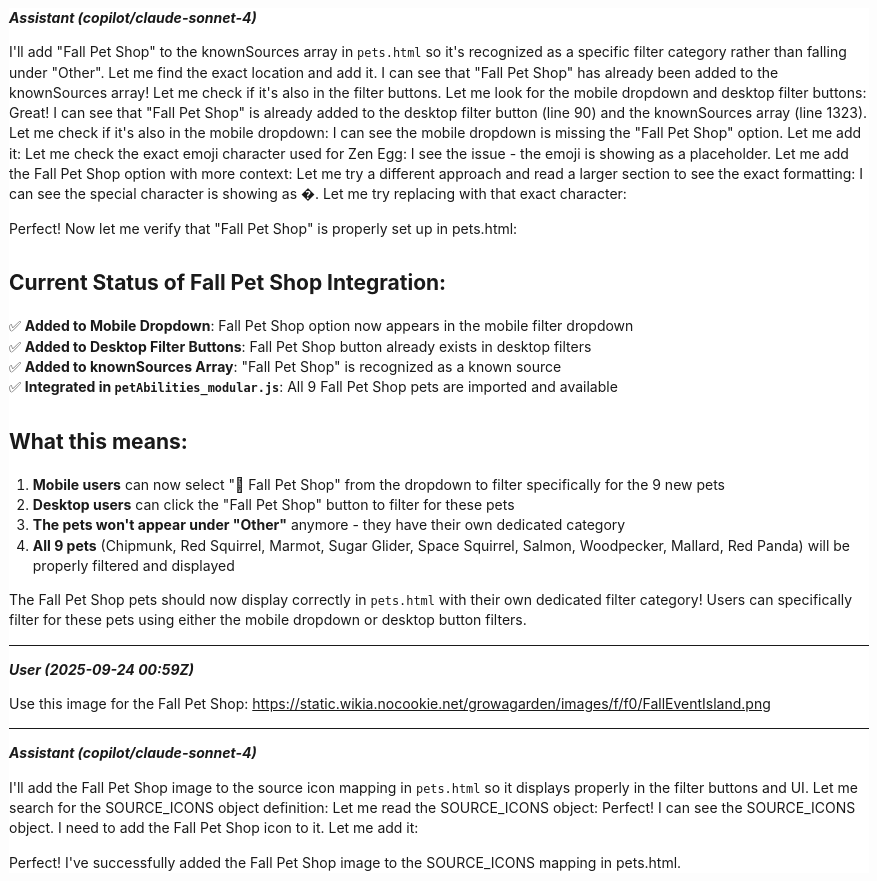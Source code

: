 _**Assistant (copilot/claude-sonnet-4)**_

I'll add "Fall Pet Shop" to the knownSources array in `pets.html` so it's recognized as a specific filter category rather than falling under "Other". Let me find the exact location and add it. I can see that "Fall Pet Shop" has already been added to the knownSources array! Let me check if it's also in the filter buttons. Let me look for the mobile dropdown and desktop filter buttons: Great! I can see that "Fall Pet Shop" is already added to the desktop filter button (line 90) and the knownSources array (line 1323). Let me check if it's also in the mobile dropdown: I can see the mobile dropdown is missing the "Fall Pet Shop" option. Let me add it: Let me check the exact emoji character used for Zen Egg: I see the issue - the emoji is showing as a placeholder. Let me add the Fall Pet Shop option with more context: Let me try a different approach and read a larger section to see the exact formatting: I can see the special character is showing as �. Let me try replacing with that exact character: 
```

```
Perfect! Now let me verify that "Fall Pet Shop" is properly set up in pets.html:

## **Current Status of Fall Pet Shop Integration:**

✅ **Added to Mobile Dropdown**: Fall Pet Shop option now appears in the mobile filter dropdown  
✅ **Added to Desktop Filter Buttons**: Fall Pet Shop button already exists in desktop filters  
✅ **Added to knownSources Array**: "Fall Pet Shop" is recognized as a known source  
✅ **Integrated in `petAbilities_modular.js`**: All 9 Fall Pet Shop pets are imported and available  

## **What this means:**

1. **Mobile users** can now select "🍂 Fall Pet Shop" from the dropdown to filter specifically for the 9 new pets
2. **Desktop users** can click the "Fall Pet Shop" button to filter for these pets  
3. **The pets won't appear under "Other"** anymore - they have their own dedicated category
4. **All 9 pets** (Chipmunk, Red Squirrel, Marmot, Sugar Glider, Space Squirrel, Salmon, Woodpecker, Mallard, Red Panda) will be properly filtered and displayed

The Fall Pet Shop pets should now display correctly in `pets.html` with their own dedicated filter category! Users can specifically filter for these pets using either the mobile dropdown or desktop button filters.

---

_**User (2025-09-24 00:59Z)**_

Use this image for the Fall Pet Shop: https://static.wikia.nocookie.net/growagarden/images/f/f0/FallEventIsland.png

---

_**Assistant (copilot/claude-sonnet-4)**_

I'll add the Fall Pet Shop image to the source icon mapping in `pets.html` so it displays properly in the filter buttons and UI. Let me search for the SOURCE_ICONS object definition: Let me read the SOURCE_ICONS object: Perfect! I can see the SOURCE_ICONS object. I need to add the Fall Pet Shop icon to it. Let me add it: 
```

```
Perfect! I've successfully added the Fall Pet Shop image to the SOURCE_ICONS mapping in pets.html.
